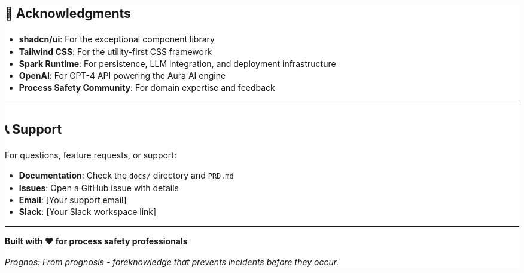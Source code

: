 ## 🙏 Acknowledgments

- **shadcn/ui**: For the exceptional component library
- **Tailwind CSS**: For the utility-first CSS framework
- **Spark Runtime**: For persistence, LLM integration, and deployment infrastructure
- **OpenAI**: For GPT-4 API powering the Aura AI engine
- **Process Safety Community**: For domain expertise and feedback

---

## 📞 Support

For questions, feature requests, or support:

- **Documentation**: Check the `docs/` directory and `PRD.md`
- **Issues**: Open a GitHub issue with details
- **Email**: [Your support email]
- **Slack**: [Your Slack workspace link]

---

**Built with ❤️ for process safety professionals**

*Prognos: From prognosis - foreknowledge that prevents incidents before they occur.*
